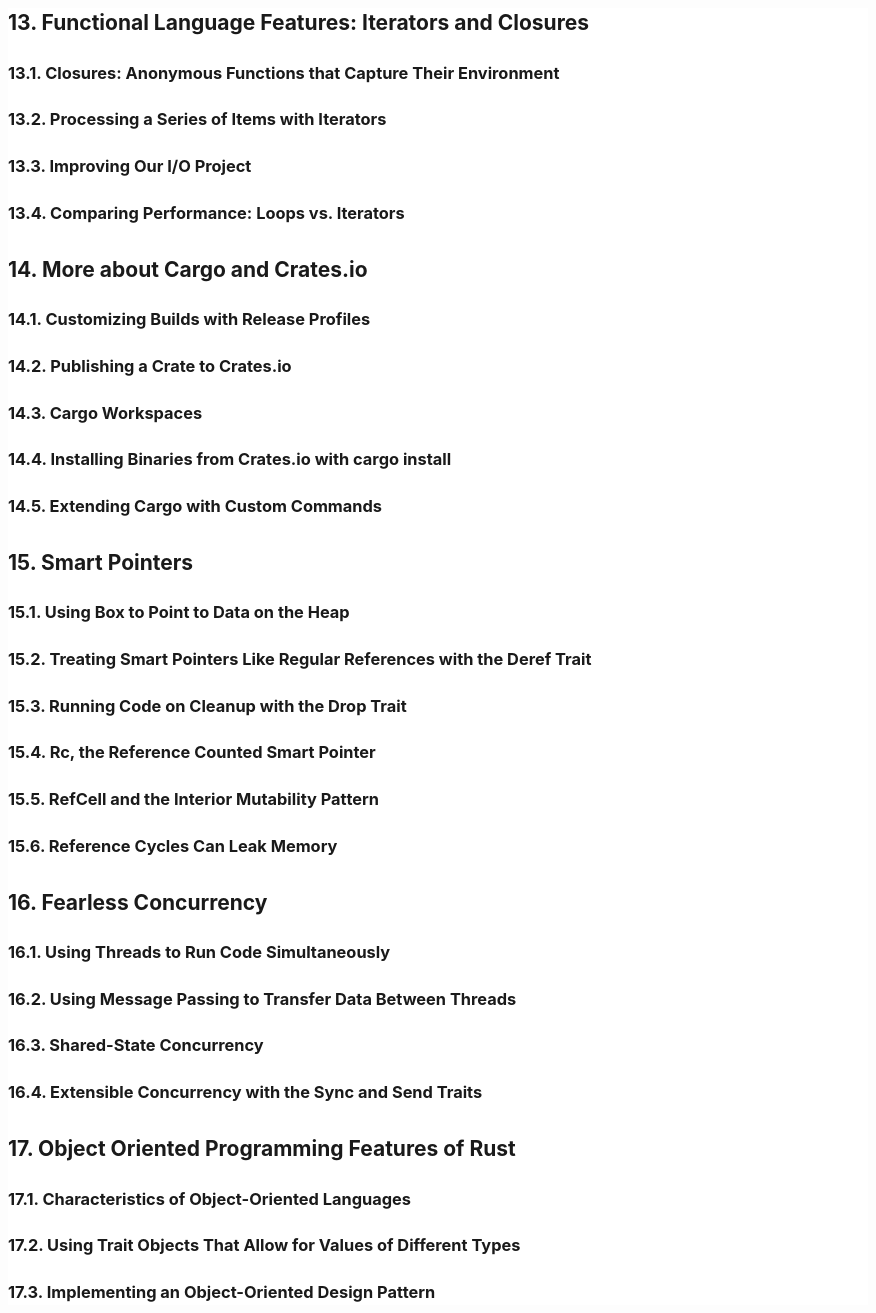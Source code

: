 ## 13. Functional Language Features: Iterators and Closures
### 13.1. Closures: Anonymous Functions that Capture Their Environment
### 13.2. Processing a Series of Items with Iterators
### 13.3. Improving Our I/O Project
### 13.4. Comparing Performance: Loops vs. Iterators

## 14. More about Cargo and Crates.io
### 14.1. Customizing Builds with Release Profiles
### 14.2. Publishing a Crate to Crates.io
### 14.3. Cargo Workspaces
### 14.4. Installing Binaries from Crates.io with cargo install
### 14.5. Extending Cargo with Custom Commands

## 15. Smart Pointers
### 15.1. Using Box<T> to Point to Data on the Heap
### 15.2. Treating Smart Pointers Like Regular References with the Deref Trait
### 15.3. Running Code on Cleanup with the Drop Trait
### 15.4. Rc<T>, the Reference Counted Smart Pointer
### 15.5. RefCell<T> and the Interior Mutability Pattern
### 15.6. Reference Cycles Can Leak Memory

## 16. Fearless Concurrency
### 16.1. Using Threads to Run Code Simultaneously
### 16.2. Using Message Passing to Transfer Data Between Threads
### 16.3. Shared-State Concurrency
### 16.4. Extensible Concurrency with the Sync and Send Traits

## 17. Object Oriented Programming Features of Rust
### 17.1. Characteristics of Object-Oriented Languages
### 17.2. Using Trait Objects That Allow for Values of Different Types
### 17.3. Implementing an Object-Oriented Design Pattern
